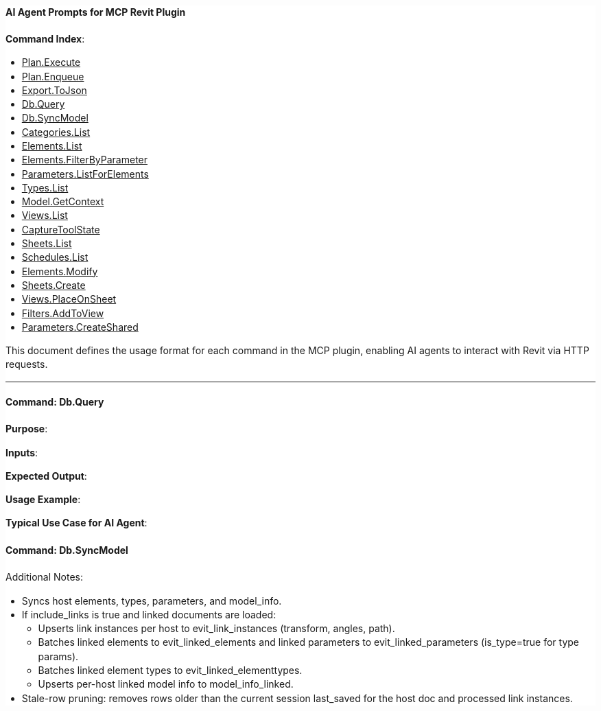 #### AI Agent Prompts for MCP Revit Plugin

**Command Index**:

- [Plan.Execute](#command-Plan.Execute)
- [Plan.Enqueue](#command-Plan.Enqueue)
- [Export.ToJson](#command-Export.ToJson)
- [Db.Query](#command-Db.Query)
- [Db.SyncModel](#command-Db.SyncModel)
- [Categories.List](#command-Categories.List)
- [Elements.List](#command-Elements.List)
- [Elements.FilterByParameter](#command-Elements.FilterByParameter)
- [Parameters.ListForElements](#command-Parameters.ListForElements)
- [Types.List](#command-Types.List)
- [Model.GetContext](#command-Model.GetContext)
- [Views.List](#command-Views.List)
- [CaptureToolState](#command-capturetoolstate)
- [Sheets.List](#command-Sheets.List)
- [Schedules.List](#command-Schedules.List)
- [Elements.Modify](#command-Elements.Modify)
- [Sheets.Create](#command-Sheets.Create)
- [Views.PlaceOnSheet](#command-Views.PlaceOnSheet)
- [Filters.AddToView](#command-Filters.AddToView)
- [Parameters.CreateShared](#command-Parameters.CreateShared)

This document defines the usage format for each command in the MCP plugin, enabling AI agents to interact with Revit via HTTP requests.

---

#### Command: Db.Query

**Purpose**:

**Inputs**:

**Expected Output**:

**Usage Example**:

**Typical Use Case for AI Agent**:

#### Command: Db.SyncModel

Additional Notes:
- Syncs host elements, types, parameters, and model_info.
- If include_links is true and linked documents are loaded:
  - Upserts link instances per host to 
evit_link_instances (transform, angles, path).
  - Batches linked elements to 
evit_linked_elements and linked parameters to 
evit_linked_parameters (is_type=true for type params).
  - Batches linked element types to 
evit_linked_elementtypes.
  - Upserts per-host linked model info to model_info_linked.
- Stale-row pruning: removes rows older than the current session last_saved for the host doc and processed link instances.
